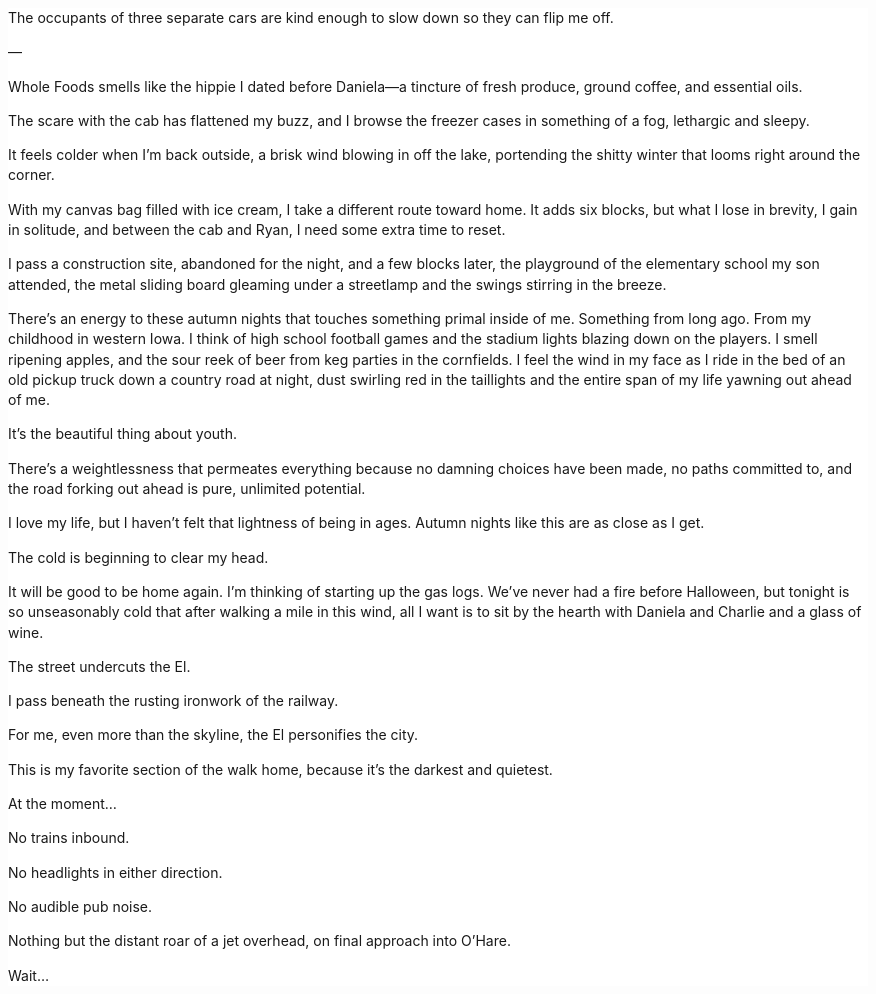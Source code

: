 The occupants of three separate cars are kind enough to slow down so they can flip me off.

—

Whole Foods smells like the hippie I dated before Daniela—a tincture of fresh produce, ground coffee, and essential oils.

The scare with the cab has flattened my buzz, and I browse the freezer cases in something of a fog, lethargic and sleepy.

It feels colder when I’m back outside, a brisk wind blowing in off the lake, portending the shitty winter that looms right around the corner.

With my canvas bag filled with ice cream, I take a different route toward home. It adds six blocks, but what I lose in brevity, I gain in solitude, and between the cab and Ryan, I need some extra time to reset.

I pass a construction site, abandoned for the night, and a few blocks later, the playground of the elementary school my son attended, the metal sliding board gleaming under a streetlamp and the swings stirring in the breeze.

There’s an energy to these autumn nights that touches something primal inside of me. Something from long ago. From my childhood in western Iowa. I think of high school football games and the stadium lights blazing down on the players. I smell ripening apples, and the sour reek of beer from keg parties in the cornfields. I feel the wind in my face as I ride in the bed of an old pickup truck down a country road at night, dust swirling red in the taillights and the entire span of my life yawning out ahead of me.

It’s the beautiful thing about youth.

There’s a weightlessness that permeates everything because no damning choices have been made, no paths committed to, and the road forking out ahead is pure, unlimited potential.

I love my life, but I haven’t felt that lightness of being in ages. Autumn nights like this are as close as I get.

The cold is beginning to clear my head.

It will be good to be home again. I’m thinking of starting up the gas logs. We’ve never had a fire before Halloween, but tonight is so unseasonably cold that after walking a mile in this wind, all I want is to sit by the hearth with Daniela and Charlie and a glass of wine.

The street undercuts the El.

I pass beneath the rusting ironwork of the railway.

For me, even more than the skyline, the El personifies the city.

This is my favorite section of the walk home, because it’s the darkest and quietest.

At the moment…

No trains inbound.

No headlights in either direction.

No audible pub noise.

Nothing but the distant roar of a jet overhead, on final approach into O’Hare.

Wait…
